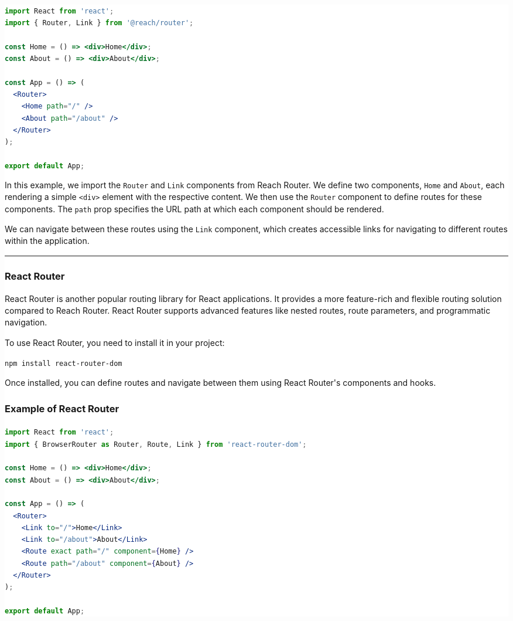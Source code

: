```jsx
import React from 'react';
import { Router, Link } from '@reach/router';

const Home = () => <div>Home</div>;
const About = () => <div>About</div>;

const App = () => (
  <Router>
    <Home path="/" />
    <About path="/about" />
  </Router>
);

export default App;
```

In this example, we import the `Router` and `Link` components from Reach Router. We define two components, `Home` and `About`, each rendering a simple `<div>` element with the respective content. We then use the `Router` component to define routes for these components. The `path` prop specifies the URL path at which each component should be rendered.

We can navigate between these routes using the `Link` component, which creates accessible links for navigating to different routes within the application.

---

### React Router

React Router is another popular routing library for React applications. It provides a more feature-rich and flexible routing solution compared to Reach Router. React Router supports advanced features like nested routes, route parameters, and programmatic navigation.

To use React Router, you need to install it in your project:

```bash
npm install react-router-dom
```

Once installed, you can define routes and navigate between them using React Router's components and hooks.

### Example of React Router

```jsx
import React from 'react';
import { BrowserRouter as Router, Route, Link } from 'react-router-dom';

const Home = () => <div>Home</div>;
const About = () => <div>About</div>;

const App = () => (
  <Router>
    <Link to="/">Home</Link>
    <Link to="/about">About</Link>
    <Route exact path="/" component={Home} />
    <Route path="/about" component={About} />
  </Router>
);

export default App;
```
